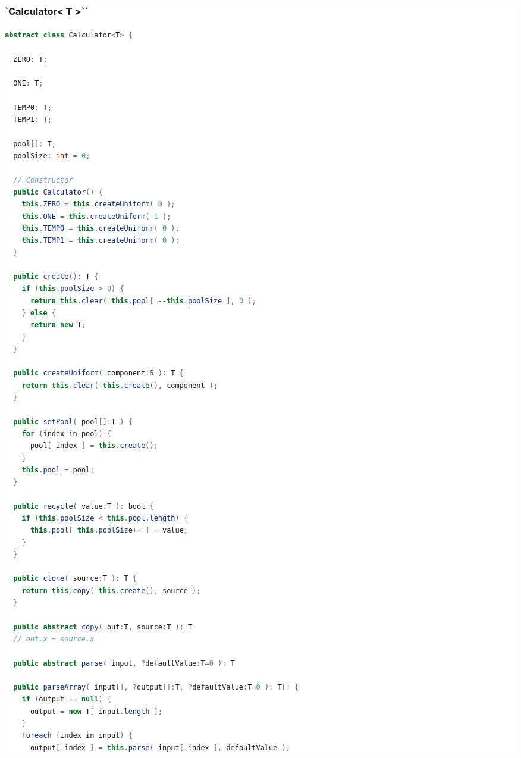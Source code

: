 ### `Calculator< T >``

```java
abstract class Calculator<T> {

  ZERO: T;

  ONE: T;

  TEMP0: T;
  TEMP1: T;

  pool[]: T;
  poolSize: int = 0;

  // Constructor
  public Calculator() {
    this.ZERO = this.createUniform( 0 );
    this.ONE = this.createUniform( 1 );
    this.TEMP0 = this.createUniform( 0 );
    this.TEMP1 = this.createUniform( 0 );
  }

  public create(): T {
    if (this.poolSize > 0) {
      return this.clear( this.pool[ --this.poolSize ], 0 );
    } else {
      return new T;
    }
  }

  public createUniform( component:S ): T {
    return this.clear( this.create(), component );
  }

  public setPool( pool[]:T ) {
    for (index in pool) {
      pool[ index ] = this.create();
    }
    this.pool = pool;
  }

  public recycle( value:T ): bool {
    if (this.poolSize < this.pool.length) {
      this.pool[ this.poolSize++ ] = value;
    }
  }

  public clone( source:T ): T {
    return this.copy( this.create(), source );
  }

  public abstract copy( out:T, source:T ): T
  // out.x = source.x

  public abstract parse( input, ?defaultValue:T=0 ): T

  public parseArray( input[], ?output[]:T, ?defaultValue:T=0 ): T[] {
    if (output == null) {
      output = new T[ input.length ];
    }
    foreach (index in input) {
      output[ index ] = this.parse( input[ index ], defaultValue );
```